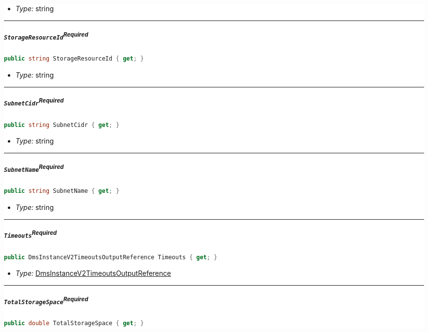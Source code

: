 - *Type:* string

---

##### `StorageResourceId`<sup>Required</sup> <a name="StorageResourceId" id="@cdktf/provider-opentelekomcloud.dmsInstanceV2.DmsInstanceV2.property.storageResourceId"></a>

```csharp
public string StorageResourceId { get; }
```

- *Type:* string

---

##### `SubnetCidr`<sup>Required</sup> <a name="SubnetCidr" id="@cdktf/provider-opentelekomcloud.dmsInstanceV2.DmsInstanceV2.property.subnetCidr"></a>

```csharp
public string SubnetCidr { get; }
```

- *Type:* string

---

##### `SubnetName`<sup>Required</sup> <a name="SubnetName" id="@cdktf/provider-opentelekomcloud.dmsInstanceV2.DmsInstanceV2.property.subnetName"></a>

```csharp
public string SubnetName { get; }
```

- *Type:* string

---

##### `Timeouts`<sup>Required</sup> <a name="Timeouts" id="@cdktf/provider-opentelekomcloud.dmsInstanceV2.DmsInstanceV2.property.timeouts"></a>

```csharp
public DmsInstanceV2TimeoutsOutputReference Timeouts { get; }
```

- *Type:* <a href="#@cdktf/provider-opentelekomcloud.dmsInstanceV2.DmsInstanceV2TimeoutsOutputReference">DmsInstanceV2TimeoutsOutputReference</a>

---

##### `TotalStorageSpace`<sup>Required</sup> <a name="TotalStorageSpace" id="@cdktf/provider-opentelekomcloud.dmsInstanceV2.DmsInstanceV2.property.totalStorageSpace"></a>

```csharp
public double TotalStorageSpace { get; }
```
